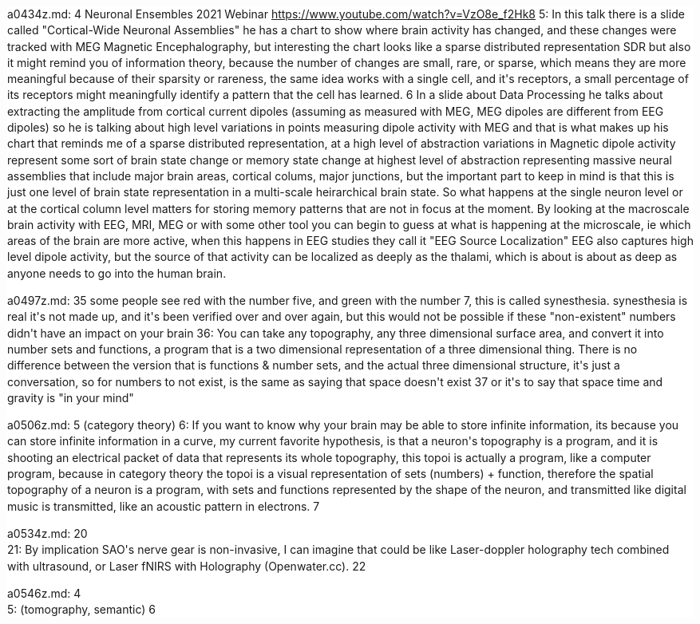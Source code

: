 a0434z.md:
  4  Neuronal Ensembles 2021 Webinar https://www.youtube.com/watch?v=VzO8e_f2Hk8
  5: In this talk there is a slide called "Cortical-Wide Neuronal Assemblies" he has a chart to show where brain activity has changed, and these changes were tracked with MEG Magnetic Encephalography, but interesting the chart looks like a sparse distributed representation SDR but also it might remind you of information theory, because the number of changes are small, rare, or sparse, which means they are more meaningful because of their sparsity or rareness, the same idea works with a single cell, and it's receptors, a small percentage of its receptors might meaningfully identify a pattern that the cell has learned.
  6  In a slide about Data Processing he talks about extracting the amplitude from cortical current dipoles (assuming as measured with MEG, MEG dipoles are different from EEG dipoles) so he is talking about high level variations in points measuring dipole activity with MEG and that is what makes up his chart that reminds me of a sparse distributed representation, at a high level of abstraction variations in Magnetic dipole activity represent some sort of brain state change or memory state change at highest level of abstraction representing massive neural assemblies that include major brain areas, cortical colums, major junctions, but the important part to keep in mind is that this is just one level of brain state representation in a multi-scale heirarchical brain state. So what happens at the single neuron level or at the cortical column level matters for storing memory patterns that are not in focus at the moment. By looking at the macroscale brain activity with EEG, MRI, MEG or with some other tool you can begin to guess at what is happening at the microscale, ie which areas of the brain are more active, when this happens in EEG studies they call it "EEG Source Localization" EEG also captures high level dipole activity, but the source of that activity can be localized as deeply as the thalami, which is about is about as deep as anyone needs to go into the human brain.

a0497z.md:
  35  some people see red with the number five, and green with the number 7, this is called synesthesia. synesthesia is real it's not made up, and it's been verified over and over again, but this would not be possible if these "non-existent" numbers didn't have an impact on your brain
  36: You can take any topography, any three dimensional surface area, and convert it into number sets and functions, a program that is a two dimensional representation of a three dimensional thing. There is no difference between the version that is functions & number sets, and the actual three dimensional structure, it's just a conversation, so for numbers to not exist, is the same as saying that space doesn't exist
  37  or it's to say that space time and gravity is "in your mind"

a0506z.md:
  5  (category theory)
  6: If you want to know why your brain may be able to store infinite information, its because you can store infinite information in a curve, my current favorite hypothesis, is that a neuron's topography is a program, and it is shooting an electrical packet of data that represents its whole topography, this topoi is actually a program, like a computer program, because in category theory the topoi is a visual representation of sets (numbers) + function, therefore the spatial topography of a neuron is a program, with sets and functions represented by the shape of the neuron, and transmitted like digital music is transmitted, like an acoustic pattern in electrons.
  7   

a0534z.md:
  20  
  21: By implication SAO's nerve gear is non-invasive, I can imagine that could be like Laser-doppler holography tech combined with ultrasound, or Laser fNIRS with Holography (Openwater.cc). 
  22  

a0546z.md:
   4  
   5: (tomography, semantic)
   6  
